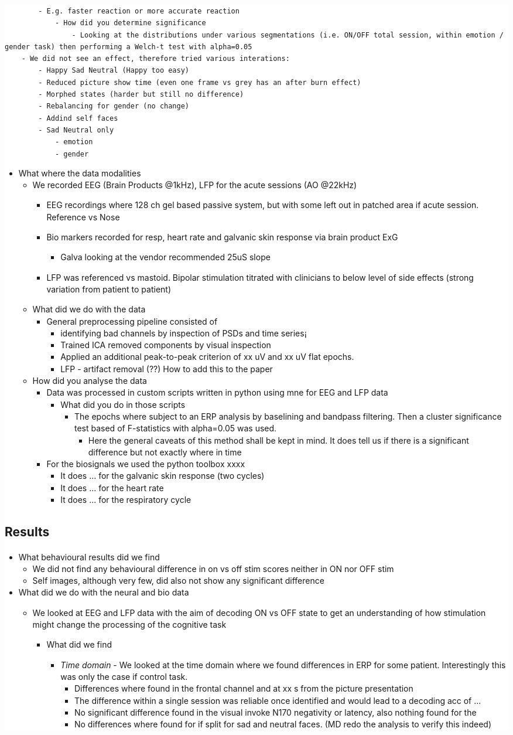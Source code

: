 			- E.g. faster reaction or more accurate reaction
				- How did you determine significance
					- Looking at the distributions under various segmentations (i.e. ON/OFF total session, within emotion / gender task) then performing a Welch-t test with alpha=0.05
		- We did not see an effect, therefore tried various interations:
			- Happy Sad Neutral (Happy too easy)
			- Reduced picture show time (even one frame vs grey has an after burn effect)
			- Morphed states (harder but still no difference)
			- Rebalancing for gender (no change)
			- Addind self faces
			- Sad Neutral only
				- emotion
				- gender
			
- What where the data modalities
	- We recorded EEG (Brain Products @1kHz), LFP for the acute sessions (AO @22kHz)
		- EEG recordings where 128 ch gel based passive system, but with some left out in patched area if acute session. Reference vs Nose
		- Bio markers recorded for resp, heart rate and galvanic skin response via brain product ExG
			- Galva looking at the vendor recommended 25uS slope
	
		- LFP was referenced vs mastoid. Bipolar stimulation titrated with clinicians to below level of side effects (strong variation from patient to patient)
	- What did we do with the data
		- General preprocessing pipeline consisted of
			- identifying bad channels by inspection of PSDs and time series¡
			- Trained ICA removed components by visual inspection
			- Applied an additional peak-to-peak criterion of xx uV and xx uV flat epochs.
			- LFP - artifact removal (??) How to add this to the paper
	- How did you analyse the data
		- Data was processed in custom scripts written in python using mne for EEG and LFP data
			- What did you do in those scripts
				- The epochs where subject to an ERP analysis by baselining and bandpass filtering. Then a cluster significance test based of F-statistics with alpha=0.05 was used. 
					- Here the general caveats of this method shall be kept in mind. It does tell us if there is a significant difference but not exactly where in time
		- For the biosignals we used the python toolbox xxxx
			- It does ... for the galvanic skin response (two cycles)
			- It does ... for the heart rate
			- It does ... for the respiratory cycle

## Results
- What behavioural results did we find
	- We did not find any behavioural difference in on vs off stim scores neither in ON nor OFF stim
	- Self images, although very few, did also not show any significant difference
- What did we do with the neural and bio data
	- We looked at EEG and LFP data with the aim of decoding ON vs OFF state to get an understanding of how stimulation might change the processing of the cognitive task

		- What did we find
		
			- *Time domain* - We looked at the time domain where we found differences in ERP for some patient. Interestingly this was only the case if control task.
				- Differences where found in the frontal channel and at xx s from the picture presentation
				- The difference within a single session was reliable once identified and would lead to a decoding acc of ...
				- No significant difference found in the visual invoke N170 negativity or latency, also nothing found for the 
				- No differences where found for if split for sad and neutral faces. (MD redo the analysis to verify this indeed)
				